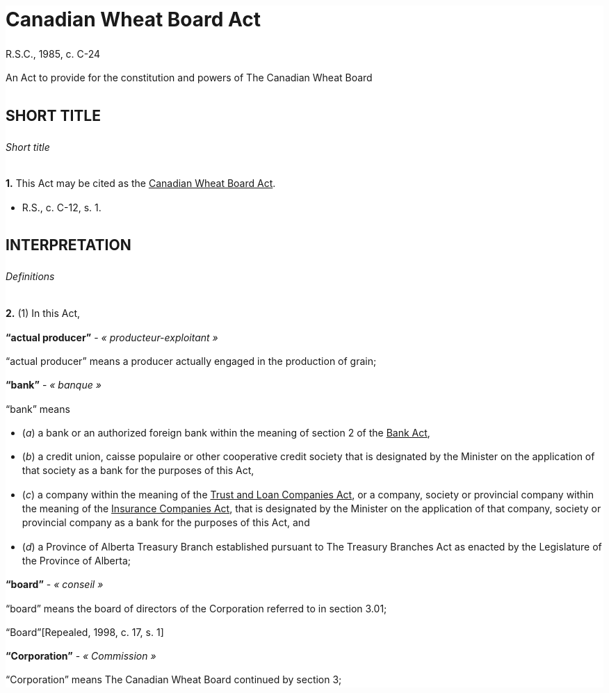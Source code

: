 # Canadian Wheat Board Act

R.S.C., 1985, c. C-24

An Act to provide for the constitution and powers of The Canadian Wheat Board

## SHORT TITLE

###### Short title

**1.** This Act may be cited as the [Canadian Wheat Board Act](/canada/eng/acts/C/C-24.md).

  * R.S., c. C-12, s. 1.

## INTERPRETATION

###### Definitions

**2.** (1) In this Act,

**“actual producer”** - _« producteur-exploitant »_

    

“actual producer” means a producer actually engaged in the production of grain;

**“bank”** - _« banque »_

    

“bank” means

  * (_a_) a bank or an authorized foreign bank within the meaning of section 2 of the [Bank Act](/canada/eng/acts/B/B-1.01.md),

  * (_b_) a credit union, caisse populaire or other cooperative credit society that is designated by the Minister on the application of that society as a bank for the purposes of this Act,

  * (_c_) a company within the meaning of the [Trust and Loan Companies Act](/canada/eng/acts/T/T-19.8.md), or a company, society or provincial company within the meaning of the [Insurance Companies Act](/canada/eng/acts/I/I-11.8.md), that is designated by the Minister on the application of that company, society or provincial company as a bank for the purposes of this Act, and

  * (_d_) a Province of Alberta Treasury Branch established pursuant to The Treasury Branches Act as enacted by the Legislature of the Province of Alberta;

**“board”** - _« conseil »_

    

“board” means the board of directors of the Corporation referred to in section 3.01;

    

“Board”[Repealed, 1998, c. 17, s. 1]

**“Corporation”** - _« Commission »_

    

“Corporation” means The Canadian Wheat Board continued by section 3;
